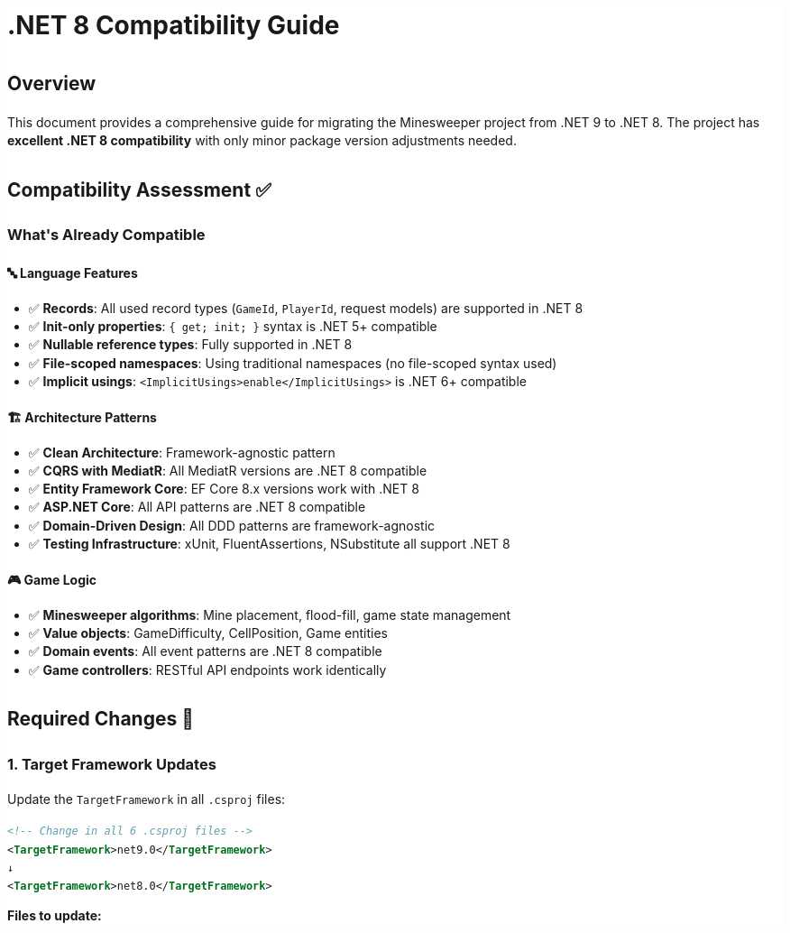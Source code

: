 # .NET 8 Compatibility Guide

## Overview

This document provides a comprehensive guide for migrating the Minesweeper project from .NET 9 to .NET 8. The project has **excellent .NET 8 compatibility** with only minor package version adjustments needed.

## Compatibility Assessment ✅

### What's Already Compatible

#### 🔤 **Language Features**

- ✅ **Records**: All used record types (`GameId`, `PlayerId`, request models) are supported in .NET 8
- ✅ **Init-only properties**: `{ get; init; }` syntax is .NET 5+ compatible
- ✅ **Nullable reference types**: Fully supported in .NET 8
- ✅ **File-scoped namespaces**: Using traditional namespaces (no file-scoped syntax used)
- ✅ **Implicit usings**: `<ImplicitUsings>enable</ImplicitUsings>` is .NET 6+ compatible

#### 🏗️ **Architecture Patterns**

- ✅ **Clean Architecture**: Framework-agnostic pattern
- ✅ **CQRS with MediatR**: All MediatR versions are .NET 8 compatible
- ✅ **Entity Framework Core**: EF Core 8.x versions work with .NET 8
- ✅ **ASP.NET Core**: All API patterns are .NET 8 compatible
- ✅ **Domain-Driven Design**: All DDD patterns are framework-agnostic
- ✅ **Testing Infrastructure**: xUnit, FluentAssertions, NSubstitute all support .NET 8

#### 🎮 **Game Logic**

- ✅ **Minesweeper algorithms**: Mine placement, flood-fill, game state management
- ✅ **Value objects**: GameDifficulty, CellPosition, Game entities
- ✅ **Domain events**: All event patterns are .NET 8 compatible
- ✅ **Game controllers**: RESTful API endpoints work identically

## Required Changes 🔧

### 1. Target Framework Updates

Update the `TargetFramework` in all `.csproj` files:

```xml
<!-- Change in all 6 .csproj files -->
<TargetFramework>net9.0</TargetFramework>
↓
<TargetFramework>net8.0</TargetFramework>
```

**Files to update:**
